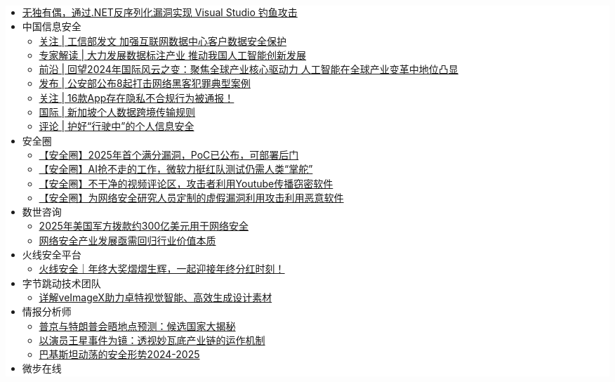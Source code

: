   - [无独有偶，通过.NET反序列化漏洞实现 Visual Studio 钓鱼攻击](https://mp.weixin.qq.com/s?__biz=MzUyOTc3NTQ5MA==&mid=2247498206&idx=3&sn=a00994d537a5909711eda0e855cf39e6&chksm=fa595733cd2ede25105b711c11316a44649792eaf6c84fe1b800624b877fa63c510961c10820&scene=58&subscene=0#rd)
- 中国信息安全
  - [关注 | 工信部发文 加强互联网数据中心客户数据安全保护](https://mp.weixin.qq.com/s?__biz=MzA5MzE5MDAzOA==&mid=2664234545&idx=1&sn=dc708bd198a9f572466efd53343dbfd8&chksm=8b59fcc8bc2e75de31b5c2b480b2ec64e92778dc9b35802d59121facc8d6e7c61833feedffc9&scene=58&subscene=0#rd)
  - [专家解读 | 大力发展数据标注产业 推动我国人工智能创新发展](https://mp.weixin.qq.com/s?__biz=MzA5MzE5MDAzOA==&mid=2664234545&idx=2&sn=d91c7578b958313bd7938fef75996fdd&chksm=8b59fcc8bc2e75de6fabe111dccca1c7defcc7ff6d5773e24d7201e332be82ed144efa9251a1&scene=58&subscene=0#rd)
  - [前沿 | 回望2024年国际风云之变：聚焦全球产业核心驱动力 人工智能在全球产业变革中地位凸显](https://mp.weixin.qq.com/s?__biz=MzA5MzE5MDAzOA==&mid=2664234545&idx=3&sn=a05079462b873959a484178e8a5465ca&chksm=8b59fcc8bc2e75deb7ea3bfab761bb926cdf86df478279e3a58fb01d166cb47e3c0efee5a84f&scene=58&subscene=0#rd)
  - [发布 | 公安部公布8起打击网络黑客犯罪典型案例](https://mp.weixin.qq.com/s?__biz=MzA5MzE5MDAzOA==&mid=2664234545&idx=4&sn=2e01732d093aabf1cf5336f813912c9f&chksm=8b59fcc8bc2e75de2780fc803df201f7e209f94b3303aa9c130a1c6c433ed59298e6b8f736b7&scene=58&subscene=0#rd)
  - [关注 | 16款App存在隐私不合规行为被通报！](https://mp.weixin.qq.com/s?__biz=MzA5MzE5MDAzOA==&mid=2664234545&idx=5&sn=252913fbf92cf6fda05be5316b33899c&chksm=8b59fcc8bc2e75defa7884d2220357f94639b0fd3b3ae1ce27224076263b9deca934ac7724d4&scene=58&subscene=0#rd)
  - [国际 | 新加坡个人数据跨境传输规则](https://mp.weixin.qq.com/s?__biz=MzA5MzE5MDAzOA==&mid=2664234545&idx=6&sn=d0ac0ff1882c400ac7dc13ef4ed6630b&chksm=8b59fcc8bc2e75de78cf889fc80038dbbf38903352028fe61fdb87ab0d48f20aa480a5a178ed&scene=58&subscene=0#rd)
  - [评论 | 护好“行驶中”的个人信息安全](https://mp.weixin.qq.com/s?__biz=MzA5MzE5MDAzOA==&mid=2664234545&idx=7&sn=452fc3ec0d32e8049888b868c54dd816&chksm=8b59fcc8bc2e75dee54ec6b6220fa19c4cec530fd3dd8d6c6e35f7c706040e9d36a84c6e1a7d&scene=58&subscene=0#rd)
- 安全圈
  - [【安全圈】2025年首个满分漏洞，PoC已公布，可部署后门](https://mp.weixin.qq.com/s?__biz=MzIzMzE4NDU1OQ==&mid=2652067342&idx=1&sn=533ba142831a3c994e00cb6ec7d6d36c&chksm=f36e7a4ec419f35879a33af360eded6ccc081b3546a86d7a969a48f0eeb7b2f5eecb5be455a9&scene=58&subscene=0#rd)
  - [【安全圈】AI抢不走的工作，微软力挺红队测试仍需人类“掌舵”](https://mp.weixin.qq.com/s?__biz=MzIzMzE4NDU1OQ==&mid=2652067342&idx=2&sn=7630e1838566bfaad814bfbeff239c32&chksm=f36e7a4ec419f3583f2fdeb373ecf1fe61d6e4069f0710503306470b1bb3204f220e2a5f7a97&scene=58&subscene=0#rd)
  - [【安全圈】不干净的视频评论区，攻击者利用Youtube传播窃密软件](https://mp.weixin.qq.com/s?__biz=MzIzMzE4NDU1OQ==&mid=2652067342&idx=3&sn=488b956f65f869c09be3e3d7874e6d90&chksm=f36e7a4ec419f358aeecef6b9ff71759aabb31d37d791824c440bc665ad4c62bf5aee7f41e6d&scene=58&subscene=0#rd)
  - [【安全圈】为网络安全研究人员定制的虚假漏洞利用攻击利用恶意软件](https://mp.weixin.qq.com/s?__biz=MzIzMzE4NDU1OQ==&mid=2652067342&idx=4&sn=380dc9803cf52db7c5d1771d404c4279&chksm=f36e7a4ec419f35821fb42bc3692d2e2ea1220de0c7f64fc0b4a684c0758e137b27573afb929&scene=58&subscene=0#rd)
- 数世咨询
  - [2025年美国军方拨款约300亿美元用于网络安全](https://mp.weixin.qq.com/s?__biz=MzkxNzA3MTgyNg==&mid=2247534113&idx=1&sn=3ffe3cc14b3da452f3f37f2ec2fa484d&chksm=c144349cf633bd8a2986e6625ea40da708b7b6fec5bec05a68f31fb9d7b0833f49315860fb80&scene=58&subscene=0#rd)
  - [网络安全产业发展亟需回归行业价值本质](https://mp.weixin.qq.com/s?__biz=MzkxNzA3MTgyNg==&mid=2247534113&idx=2&sn=73919dc8a130b38a923b93cff0c50cdf&chksm=c144349cf633bd8a4ffbade73b3db7266497dee4c0a1c9089fa13d66d50483cb0f39b31039a9&scene=58&subscene=0#rd)
- 火线安全平台
  - [火线安全｜年终大奖熠熠生辉，一起迎接年终分红时刻！](https://mp.weixin.qq.com/s?__biz=MzU4MjEwNzMzMg==&mid=2247494650&idx=1&sn=9b31cd4dbe6d0428c8ab3e835b52c73d&chksm=fdbfc251cac84b475274790dd4931939ae6f145454479889184b723c2dafcbaa4e21aa7706a2&scene=58&subscene=0#rd)
- 字节跳动技术团队
  - [详解veImageX助力卓特视觉智能、高效生成设计素材](https://mp.weixin.qq.com/s?__biz=MzI1MzYzMjE0MQ==&mid=2247512825&idx=1&sn=ba087dada2532f864bfbe96b7a339dea&chksm=e9d3791bdea4f00d7e6b38efbe14a2de4122b715564a4e286406a40cfcf460f77bffc2c17f01&scene=58&subscene=0#rd)
- 情报分析师
  - [普京与特朗普会晤地点预测：候选国家大揭秘](https://mp.weixin.qq.com/s?__biz=MzA3Mjc1MTkwOA==&mid=2650558917&idx=1&sn=33ebe6dacd7ec85aecad0fd5bdfbee69&chksm=87117f8eb066f69870faf705186bd56adef403c6a4dea7903c776475db2ebde947a55fea0702&scene=58&subscene=0#rd)
  - [以演员王星事件为镜：透视妙瓦底产业链的运作机制](https://mp.weixin.qq.com/s?__biz=MzA3Mjc1MTkwOA==&mid=2650558917&idx=2&sn=16f94a7627598f1768b88f202f7a3a9f&chksm=87117f8eb066f698165c3f8401efa4c2572c918ed92d690b688af5d21fd6f9b3541d555864f0&scene=58&subscene=0#rd)
  - [巴基斯坦动荡的安全形势2024-2025](https://mp.weixin.qq.com/s?__biz=MzA3Mjc1MTkwOA==&mid=2650558917&idx=3&sn=25076a33bf9f5e28ab04068a4deac50e&chksm=87117f8eb066f698ce3b26a1ac7b5786908bc9357f0d08803546ec0eb3d67cc8678a652fea64&scene=58&subscene=0#rd)
- 微步在线